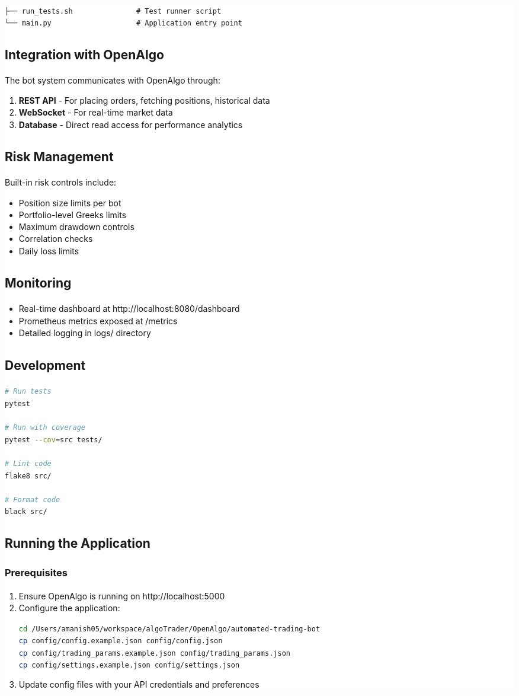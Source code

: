 ```
├── run_tests.sh               # Test runner script
└── main.py                    # Application entry point
```

## Integration with OpenAlgo

The bot system communicates with OpenAlgo through:

1. **REST API** - For placing orders, fetching positions, historical data
2. **WebSocket** - For real-time market data
3. **Database** - Direct read access for performance analytics

## Risk Management

Built-in risk controls include:
- Position size limits per bot
- Portfolio-level Greeks limits
- Maximum drawdown controls
- Correlation checks
- Daily loss limits

## Monitoring

- Real-time dashboard at http://localhost:8080/dashboard
- Prometheus metrics exposed at /metrics
- Detailed logging in logs/ directory

## Development

```bash
# Run tests
pytest

# Run with coverage
pytest --cov=src tests/

# Lint code
flake8 src/

# Format code
black src/
```

## Running the Application

### Prerequisites

1. Ensure OpenAlgo is running on http://localhost:5000
2. Configure the application:
   ```bash
   cd /Users/amanish05/workspace/algoTrader/OpenAlgo/automated-trading-bot
   cp config/config.example.json config/config.json
   cp config/trading_params.example.json config/trading_params.json
   cp config/settings.example.json config/settings.json
   ```
3. Update config files with your API credentials and preferences

